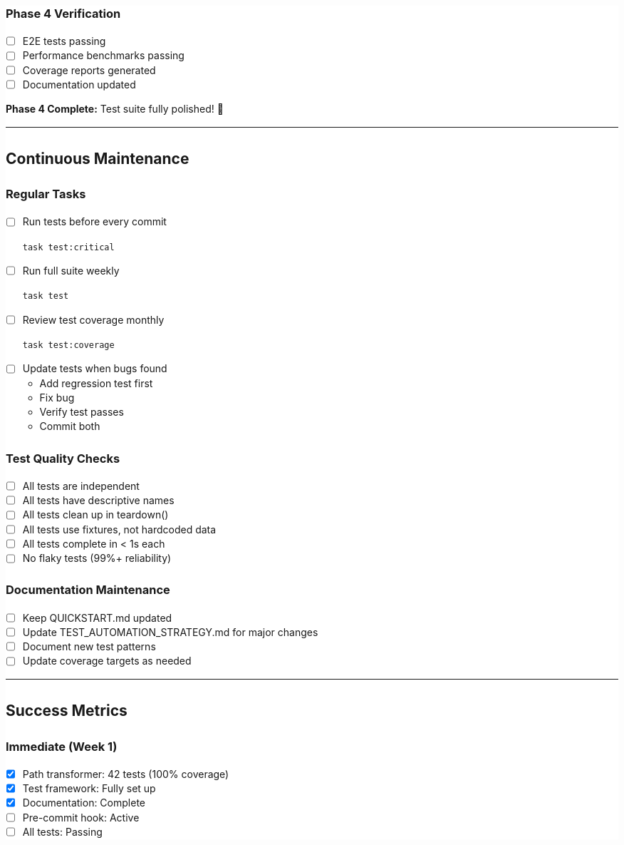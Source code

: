### Phase 4 Verification
- [ ] E2E tests passing
- [ ] Performance benchmarks passing
- [ ] Coverage reports generated
- [ ] Documentation updated

**Phase 4 Complete:** Test suite fully polished! 🎉

---

## Continuous Maintenance

### Regular Tasks
- [ ] Run tests before every commit
  ```bash
  task test:critical
  ```
- [ ] Run full suite weekly
  ```bash
  task test
  ```
- [ ] Review test coverage monthly
  ```bash
  task test:coverage
  ```
- [ ] Update tests when bugs found
  - Add regression test first
  - Fix bug
  - Verify test passes
  - Commit both

### Test Quality Checks
- [ ] All tests are independent
- [ ] All tests have descriptive names
- [ ] All tests clean up in teardown()
- [ ] All tests use fixtures, not hardcoded data
- [ ] All tests complete in < 1s each
- [ ] No flaky tests (99%+ reliability)

### Documentation Maintenance
- [ ] Keep QUICKSTART.md updated
- [ ] Update TEST_AUTOMATION_STRATEGY.md for major changes
- [ ] Document new test patterns
- [ ] Update coverage targets as needed

---

## Success Metrics

### Immediate (Week 1)
- [x] Path transformer: 42 tests (100% coverage)
- [x] Test framework: Fully set up
- [x] Documentation: Complete
- [ ] Pre-commit hook: Active
- [ ] All tests: Passing
